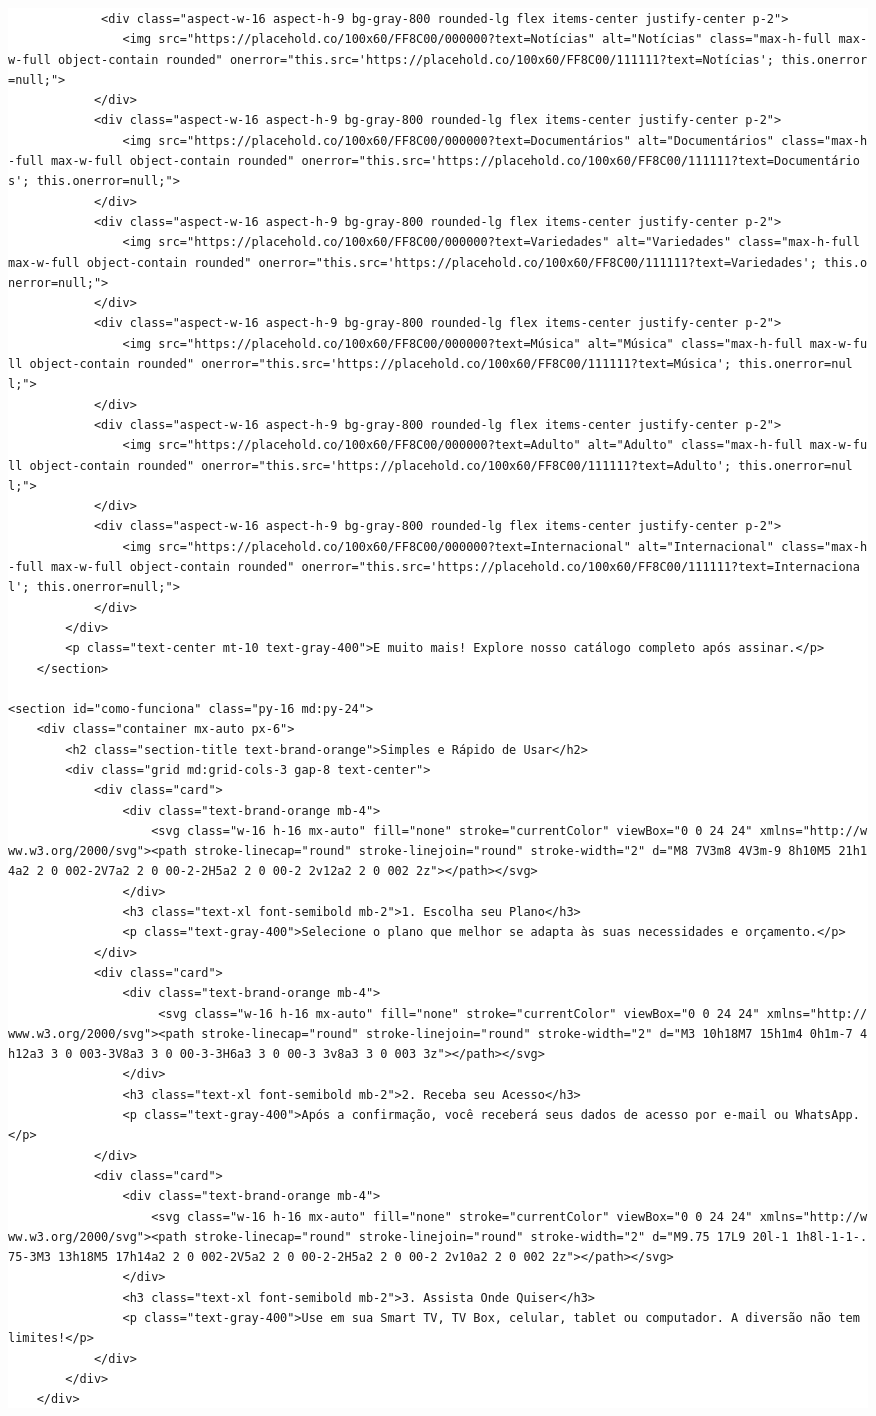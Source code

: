                  <div class="aspect-w-16 aspect-h-9 bg-gray-800 rounded-lg flex items-center justify-center p-2">
                    <img src="https://placehold.co/100x60/FF8C00/000000?text=Notícias" alt="Notícias" class="max-h-full max-w-full object-contain rounded" onerror="this.src='https://placehold.co/100x60/FF8C00/111111?text=Notícias'; this.onerror=null;">
                </div>
                <div class="aspect-w-16 aspect-h-9 bg-gray-800 rounded-lg flex items-center justify-center p-2">
                    <img src="https://placehold.co/100x60/FF8C00/000000?text=Documentários" alt="Documentários" class="max-h-full max-w-full object-contain rounded" onerror="this.src='https://placehold.co/100x60/FF8C00/111111?text=Documentários'; this.onerror=null;">
                </div>
                <div class="aspect-w-16 aspect-h-9 bg-gray-800 rounded-lg flex items-center justify-center p-2">
                    <img src="https://placehold.co/100x60/FF8C00/000000?text=Variedades" alt="Variedades" class="max-h-full max-w-full object-contain rounded" onerror="this.src='https://placehold.co/100x60/FF8C00/111111?text=Variedades'; this.onerror=null;">
                </div>
                <div class="aspect-w-16 aspect-h-9 bg-gray-800 rounded-lg flex items-center justify-center p-2">
                    <img src="https://placehold.co/100x60/FF8C00/000000?text=Música" alt="Música" class="max-h-full max-w-full object-contain rounded" onerror="this.src='https://placehold.co/100x60/FF8C00/111111?text=Música'; this.onerror=null;">
                </div>
                <div class="aspect-w-16 aspect-h-9 bg-gray-800 rounded-lg flex items-center justify-center p-2">
                    <img src="https://placehold.co/100x60/FF8C00/000000?text=Adulto" alt="Adulto" class="max-h-full max-w-full object-contain rounded" onerror="this.src='https://placehold.co/100x60/FF8C00/111111?text=Adulto'; this.onerror=null;">
                </div>
                <div class="aspect-w-16 aspect-h-9 bg-gray-800 rounded-lg flex items-center justify-center p-2">
                    <img src="https://placehold.co/100x60/FF8C00/000000?text=Internacional" alt="Internacional" class="max-h-full max-w-full object-contain rounded" onerror="this.src='https://placehold.co/100x60/FF8C00/111111?text=Internacional'; this.onerror=null;">
                </div>
            </div>
            <p class="text-center mt-10 text-gray-400">E muito mais! Explore nosso catálogo completo após assinar.</p>
        </section>

    <section id="como-funciona" class="py-16 md:py-24">
        <div class="container mx-auto px-6">
            <h2 class="section-title text-brand-orange">Simples e Rápido de Usar</h2>
            <div class="grid md:grid-cols-3 gap-8 text-center">
                <div class="card">
                    <div class="text-brand-orange mb-4">
                        <svg class="w-16 h-16 mx-auto" fill="none" stroke="currentColor" viewBox="0 0 24 24" xmlns="http://www.w3.org/2000/svg"><path stroke-linecap="round" stroke-linejoin="round" stroke-width="2" d="M8 7V3m8 4V3m-9 8h10M5 21h14a2 2 0 002-2V7a2 2 0 00-2-2H5a2 2 0 00-2 2v12a2 2 0 002 2z"></path></svg>
                    </div>
                    <h3 class="text-xl font-semibold mb-2">1. Escolha seu Plano</h3>
                    <p class="text-gray-400">Selecione o plano que melhor se adapta às suas necessidades e orçamento.</p>
                </div>
                <div class="card">
                    <div class="text-brand-orange mb-4">
                         <svg class="w-16 h-16 mx-auto" fill="none" stroke="currentColor" viewBox="0 0 24 24" xmlns="http://www.w3.org/2000/svg"><path stroke-linecap="round" stroke-linejoin="round" stroke-width="2" d="M3 10h18M7 15h1m4 0h1m-7 4h12a3 3 0 003-3V8a3 3 0 00-3-3H6a3 3 0 00-3 3v8a3 3 0 003 3z"></path></svg>
                    </div>
                    <h3 class="text-xl font-semibold mb-2">2. Receba seu Acesso</h3>
                    <p class="text-gray-400">Após a confirmação, você receberá seus dados de acesso por e-mail ou WhatsApp.</p>
                </div>
                <div class="card">
                    <div class="text-brand-orange mb-4">
                        <svg class="w-16 h-16 mx-auto" fill="none" stroke="currentColor" viewBox="0 0 24 24" xmlns="http://www.w3.org/2000/svg"><path stroke-linecap="round" stroke-linejoin="round" stroke-width="2" d="M9.75 17L9 20l-1 1h8l-1-1-.75-3M3 13h18M5 17h14a2 2 0 002-2V5a2 2 0 00-2-2H5a2 2 0 00-2 2v10a2 2 0 002 2z"></path></svg>
                    </div>
                    <h3 class="text-xl font-semibold mb-2">3. Assista Onde Quiser</h3>
                    <p class="text-gray-400">Use em sua Smart TV, TV Box, celular, tablet ou computador. A diversão não tem limites!</p>
                </div>
            </div>
        </div>